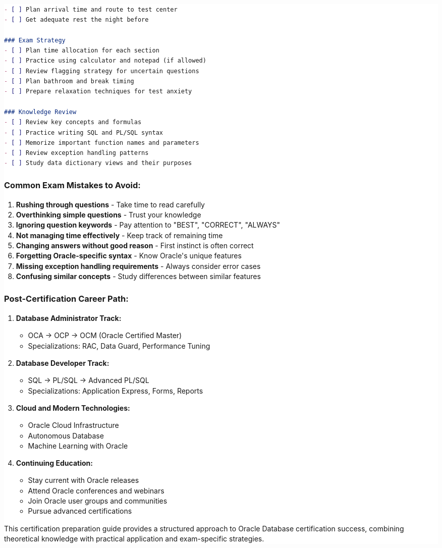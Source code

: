 ```markdown
- [ ] Plan arrival time and route to test center
- [ ] Get adequate rest the night before

### Exam Strategy
- [ ] Plan time allocation for each section
- [ ] Practice using calculator and notepad (if allowed)
- [ ] Review flagging strategy for uncertain questions
- [ ] Plan bathroom and break timing
- [ ] Prepare relaxation techniques for test anxiety

### Knowledge Review
- [ ] Review key concepts and formulas
- [ ] Practice writing SQL and PL/SQL syntax
- [ ] Memorize important function names and parameters
- [ ] Review exception handling patterns
- [ ] Study data dictionary views and their purposes
```

### **Common Exam Mistakes to Avoid:**
1. **Rushing through questions** - Take time to read carefully
2. **Overthinking simple questions** - Trust your knowledge
3. **Ignoring question keywords** - Pay attention to "BEST", "CORRECT", "ALWAYS"
4. **Not managing time effectively** - Keep track of remaining time
5. **Changing answers without good reason** - First instinct is often correct
6. **Forgetting Oracle-specific syntax** - Know Oracle's unique features
7. **Missing exception handling requirements** - Always consider error cases
8. **Confusing similar concepts** - Study differences between similar features

### **Post-Certification Career Path:**
1. **Database Administrator Track:**
   - OCA → OCP → OCM (Oracle Certified Master)
   - Specializations: RAC, Data Guard, Performance Tuning

2. **Database Developer Track:**
   - SQL → PL/SQL → Advanced PL/SQL
   - Specializations: Application Express, Forms, Reports

3. **Cloud and Modern Technologies:**
   - Oracle Cloud Infrastructure
   - Autonomous Database
   - Machine Learning with Oracle

4. **Continuing Education:**
   - Stay current with Oracle releases
   - Attend Oracle conferences and webinars
   - Join Oracle user groups and communities
   - Pursue advanced certifications

This certification preparation guide provides a structured approach to Oracle Database certification success, combining theoretical knowledge with practical application and exam-specific strategies.
